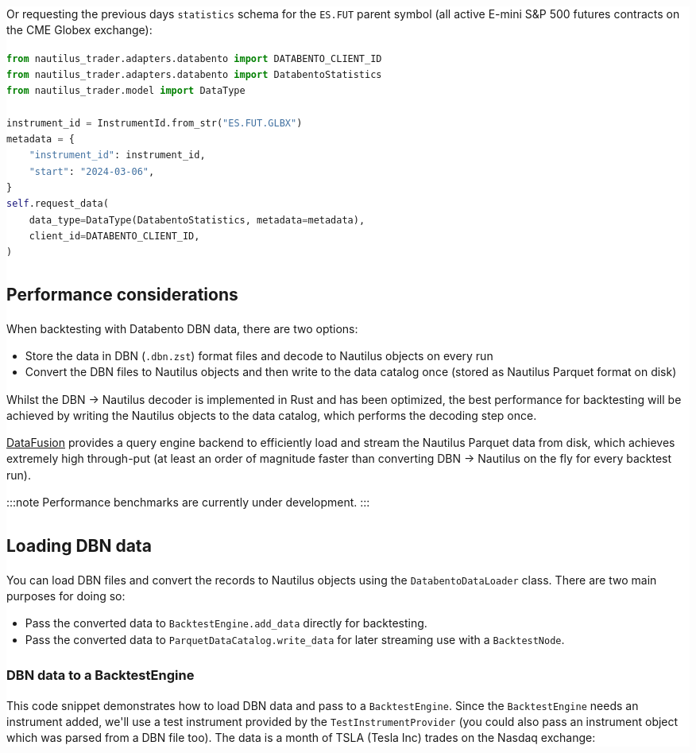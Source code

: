 Or requesting the previous days `statistics` schema for the `ES.FUT` parent symbol (all active E-mini S&P 500 futures contracts on the CME Globex exchange):

```python
from nautilus_trader.adapters.databento import DATABENTO_CLIENT_ID
from nautilus_trader.adapters.databento import DatabentoStatistics
from nautilus_trader.model import DataType

instrument_id = InstrumentId.from_str("ES.FUT.GLBX")
metadata = {
    "instrument_id": instrument_id,
    "start": "2024-03-06",
}
self.request_data(
    data_type=DataType(DatabentoStatistics, metadata=metadata),
    client_id=DATABENTO_CLIENT_ID,
)
```

## Performance considerations

When backtesting with Databento DBN data, there are two options:

- Store the data in DBN (`.dbn.zst`) format files and decode to Nautilus objects on every run
- Convert the DBN files to Nautilus objects and then write to the data catalog once (stored as Nautilus Parquet format on disk)

Whilst the DBN -> Nautilus decoder is implemented in Rust and has been optimized,
the best performance for backtesting will be achieved by writing the Nautilus
objects to the data catalog, which performs the decoding step once.

[DataFusion](https://arrow.apache.org/datafusion/) provides a query engine backend to efficiently load and stream
the Nautilus Parquet data from disk, which achieves extremely high through-put (at least an order of magnitude faster
than converting DBN -> Nautilus on the fly for every backtest run).

:::note
Performance benchmarks are currently under development.
:::

## Loading DBN data

You can load DBN files and convert the records to Nautilus objects using the
`DatabentoDataLoader` class. There are two main purposes for doing so:

- Pass the converted data to `BacktestEngine.add_data` directly for backtesting.
- Pass the converted data to `ParquetDataCatalog.write_data` for later streaming use with a `BacktestNode`.

### DBN data to a BacktestEngine

This code snippet demonstrates how to load DBN data and pass to a `BacktestEngine`.
Since the `BacktestEngine` needs an instrument added, we'll use a test instrument
provided by the `TestInstrumentProvider` (you could also pass an instrument object
which was parsed from a DBN file too).
The data is a month of TSLA (Tesla Inc) trades on the Nasdaq exchange:
